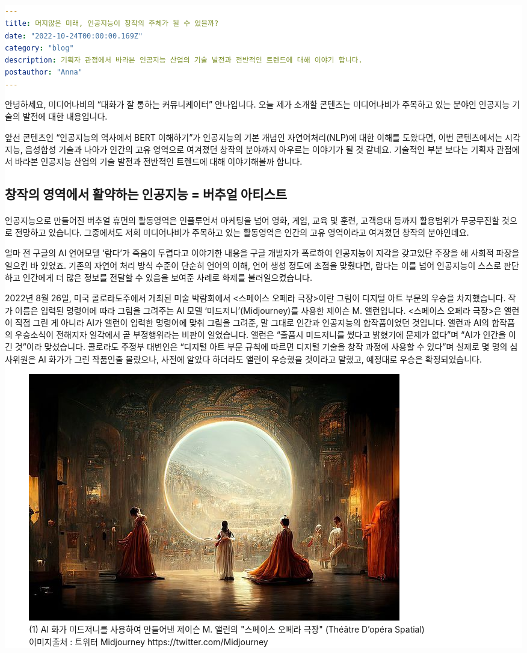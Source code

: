 ```yaml
---
title: 머지않은 미래, 인공지능이 창작의 주체가 될 수 있을까?
date: "2022-10-24T00:00:00.169Z"
category: "blog"
description: 기획자 관점에서 바라본 인공지능 산업의 기술 발전과 전반적인 트렌드에 대해 이야기 합니다.
postauthor: "Anna"
---
```


안녕하세요, 미디어나비의 “대화가 잘 통하는 커뮤니케이터” 안나입니다. 오늘 제가 소개할 콘텐츠는 미디어나비가 주목하고 있는 분야인 인공지능 기술의 발전에 대한 내용입니다.

앞선 콘텐츠인 “인공지능의 역사에서 BERT 이해하기”가 인공지능의 기본 개념인  자연어처리(NLP)에 대한 이해를 도왔다면, 이번 콘텐츠에서는 시각지능, 음성합성 기술과 나아가 인간의 고유 영역으로 여겨졌던 창작의 분야까지 아우르는 이야기가 될 것 같네요. 기술적인 부분 보다는 기획자 관점에서 바라본 인공지능 산업의 기술 발전과 전반적인 트렌드에 대해 이야기해볼까 합니다.

## 창작의 영역에서 활약하는 인공지능 = 버추얼 아티스트

인공지능으로 만들어진 버추얼 휴먼의 활동영역은 인플루언서 마케팅을 넘어 영화, 게임, 교육 및 훈련, 고객응대 등까지 활용범위가 무궁무진할 것으로 전망하고 있습니다. 그중에서도 저희 미디어나비가 주목하고 있는  활동영역은 인간의 고유 영역이라고 여겨졌던 창작의 분야인데요.

얼마 전 구글의 AI 언어모델 ‘람다’가 죽음이 두렵다고 이야기한 내용을 구글 개발자가 폭로하여 인공지능이 지각을 갖고있단 주장을 해 사회적 파장을 일으킨 바 있었죠. 기존의 자연어 처리 방식 수준이 단순히 언어의 이해, 언어 생성 정도에 초점을 맞췄다면, 람다는 이를 넘어 인공지능이 스스로 판단하고 인간에게 더 많은 정보를 전달할 수 있음을 보여준 사례로 화제를 불러일으켰습니다.

2022년 8월 26일, 미국 콜로라도주에서 개최된 미술 박람회에서 <스페이스 오페라 극장>이란 그림이 디지털 아트 부문의 우승을 차지했습니다. 작가 이름은 입력된 명령어에 따라 그림을 그려주는 AI 모델 ‘미드저니’(Midjourney)를 사용한 제이슨 M. 앨런입니다. <스페이스 오페라 극장>은 앨런이 직접 그린 게 아니라 AI가 앨런이 입력한 명령어에 맞춰 그림을 그려준, 말 그대로 인간과 인공지능의 합작품이었던 것입니다. 앨런과 AI의 합작품의 우승소식이 전해지자 일각에서 곧 부정행위라는 비판이 일었습니다. 앨런은 “출품시 미드저니를 썼다고 밝혔기에 문제가 없다”며 “AI가 인간을 이긴 것”이라 맞섰습니다. 콜로라도 주정부 대변인은 “디지털 아트 부문 규칙에 따르면 디지털 기술을 창작 과정에 사용할 수 있다”며 실제로 몇 명의 심사위원은 AI 화가가 그린 작품인줄 몰랐으나, 사전에 알았다 하더라도 앨런이 우승했을 것이라고 말했고, 예정대로 우승은 확정되었습니다.

<figure>
  <img src="./image01.jpg" alt="AI 화가 미드저니를 사용하여 만들어낸 제이슨 M. 앨런의 <스페이스 오페라 극장> (Théâtre D’opéra Spatial)"/>
  <figcaption>(1) AI 화가 미드저니를 사용하여 만들어낸 제이슨 M. 앨런의 "스페이스 오페라 극장" (Théâtre D’opéra Spatial)<br/>이미지출처 : 트위터 Midjourney https://twitter.com/Midjourney</figcaption>
</figure>
